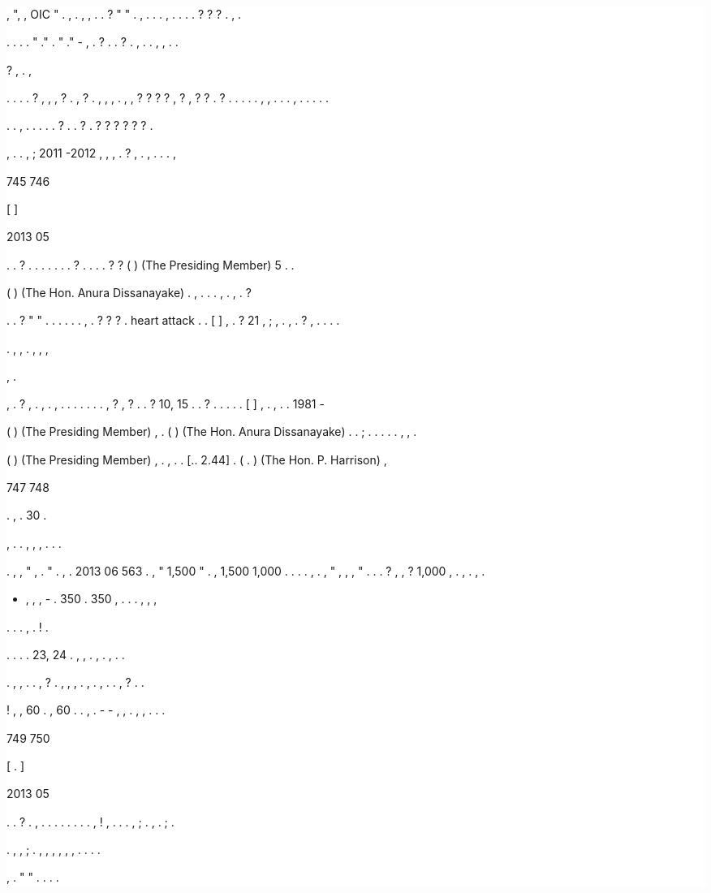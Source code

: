, ", , OIC " . , . , , . . ? " " . , . . . , . . . . ? ? ? . , .

. . . . " ." . " ." - , . ? . . ? . , . . , , . .

? , . ,

. . . . ? , , , ? . , ? . , , , . , , ? ? ? ? , ? , ? ? . ? . . . . . , , . . . , . . . . .

. . , . . . . . ? . . ? . ? ? ? ? ? ? .

, . . , ; 2011 -2012 , , , . ? , . , . . . ,

745 746

[ ]

2013 05

. . ? . . . . . . . ? . . . . ? ? ( ) (The Presiding Member) 5 . .

( ) (The Hon. Anura Dissanayake) . , . . . , . , . ?

. . ? " " . . . . . . , . ? ? ? . heart attack . . [ ] , . ? 21 , ; , . , . ? , . . . .

. , , . , , ,

, .

, . ? , . , . , . . . . . . . , ? , ? . . ? 10, 15 . . ? . . . . . [ ] , . , . . 1981 -

( ) (The Presiding Member) , . ( ) (The Hon. Anura Dissanayake) . . ; . . . . . , , .

( ) (The Presiding Member) , . , . . [.. 2.44] . ( . ) (The Hon. P. Harrison) ,

747 748

. , . 30 .

, . . , , , . . .

. , , " , . " . , . 2013 06 563 . , " 1,500 " . , 1,500 1,000 . . . . , . , " , , , " . . . ? , , ? 1,000 , . , . , .

- , , , - . 350 . 350 , . . . , , ,

. . . , . ! .

. . . . 23, 24 . , , . , . , . .

. , , . . , ? . , , , . , . , . . , ? . .

! , , 60 . , 60 . . , . - - , , . , , . . .

749 750

[ . ]

2013 05

. . ? . , . . . . . . . . , ! , . . . , ; . , . ; .

. , , ; . , , , , , , . . . .

, . " " . . . .

